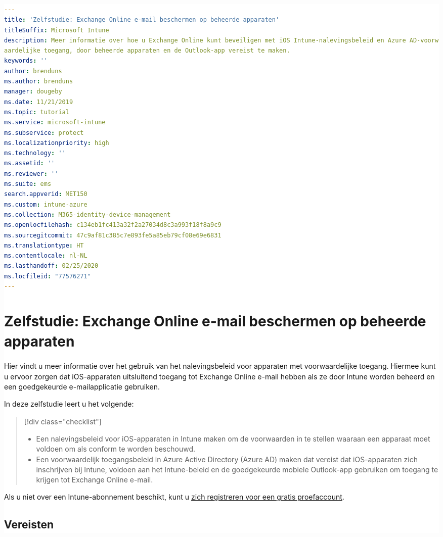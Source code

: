 ```yaml
---
title: 'Zelfstudie: Exchange Online e-mail beschermen op beheerde apparaten'
titleSuffix: Microsoft Intune
description: Meer informatie over hoe u Exchange Online kunt beveiligen met iOS Intune-nalevingsbeleid en Azure AD-voorwaardelijke toegang, door beheerde apparaten en de Outlook-app vereist te maken.
keywords: ''
author: brenduns
ms.author: brenduns
manager: dougeby
ms.date: 11/21/2019
ms.topic: tutorial
ms.service: microsoft-intune
ms.subservice: protect
ms.localizationpriority: high
ms.technology: ''
ms.assetid: ''
ms.reviewer: ''
ms.suite: ems
search.appverid: MET150
ms.custom: intune-azure
ms.collection: M365-identity-device-management
ms.openlocfilehash: c134eb1fc413a32f2a27034d8c3a993f18f8a9c9
ms.sourcegitcommit: 47c9af81c385c7e893fe5a85eb79cf08e69e6831
ms.translationtype: HT
ms.contentlocale: nl-NL
ms.lasthandoff: 02/25/2020
ms.locfileid: "77576271"
---
```

# <a name="tutorial-protect-exchange-online-email-on-managed-devices"></a>Zelfstudie: Exchange Online e-mail beschermen op beheerde apparaten

Hier vindt u meer informatie over het gebruik van het nalevingsbeleid voor apparaten met voorwaardelijke toegang. Hiermee kunt u ervoor zorgen dat iOS-apparaten uitsluitend toegang tot Exchange Online e-mail hebben als ze door Intune worden beheerd en een goedgekeurde e-mailapplicatie gebruiken.

In deze zelfstudie leert u het volgende:

> [!div class="checklist"]
> * Een nalevingsbeleid voor iOS-apparaten in Intune maken om de voorwaarden in te stellen waaraan een apparaat moet voldoen om als conform te worden beschouwd.
> * Een voorwaardelijk toegangsbeleid in Azure Active Directory (Azure AD) maken dat vereist dat iOS-apparaten zich inschrijven bij Intune, voldoen aan het Intune-beleid en de goedgekeurde mobiele Outlook-app gebruiken om toegang te krijgen tot Exchange Online e-mail.

Als u niet over een Intune-abonnement beschikt, kunt u [zich registreren voor een gratis proefaccount](../fundamentals/free-trial-sign-up.md).

## <a name="prerequisites"></a>Vereisten
